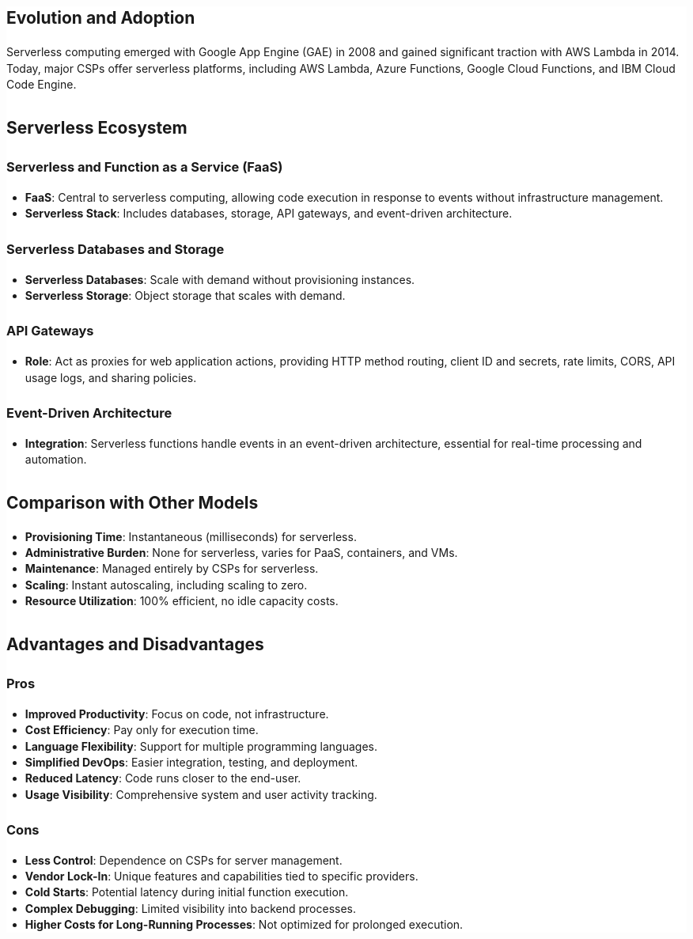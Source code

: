 ## Evolution and Adoption
Serverless computing emerged with Google App Engine (GAE) in 2008 and gained significant traction with AWS Lambda in 2014. Today, major CSPs offer serverless platforms, including AWS Lambda, Azure Functions, Google Cloud Functions, and IBM Cloud Code Engine.

## Serverless Ecosystem
### Serverless and Function as a Service (FaaS)
- **FaaS**: Central to serverless computing, allowing code execution in response to events without infrastructure management.
- **Serverless Stack**: Includes databases, storage, API gateways, and event-driven architecture.

### Serverless Databases and Storage
- **Serverless Databases**: Scale with demand without provisioning instances.
- **Serverless Storage**: Object storage that scales with demand.

### API Gateways
- **Role**: Act as proxies for web application actions, providing HTTP method routing, client ID and secrets, rate limits, CORS, API usage logs, and sharing policies.

### Event-Driven Architecture
- **Integration**: Serverless functions handle events in an event-driven architecture, essential for real-time processing and automation.

## Comparison with Other Models
- **Provisioning Time**: Instantaneous (milliseconds) for serverless.
- **Administrative Burden**: None for serverless, varies for PaaS, containers, and VMs.
- **Maintenance**: Managed entirely by CSPs for serverless.
- **Scaling**: Instant autoscaling, including scaling to zero.
- **Resource Utilization**: 100% efficient, no idle capacity costs.

## Advantages and Disadvantages
### Pros
- **Improved Productivity**: Focus on code, not infrastructure.
- **Cost Efficiency**: Pay only for execution time.
- **Language Flexibility**: Support for multiple programming languages.
- **Simplified DevOps**: Easier integration, testing, and deployment.
- **Reduced Latency**: Code runs closer to the end-user.
- **Usage Visibility**: Comprehensive system and user activity tracking.

### Cons
- **Less Control**: Dependence on CSPs for server management.
- **Vendor Lock-In**: Unique features and capabilities tied to specific providers.
- **Cold Starts**: Potential latency during initial function execution.
- **Complex Debugging**: Limited visibility into backend processes.
- **Higher Costs for Long-Running Processes**: Not optimized for prolonged execution.
